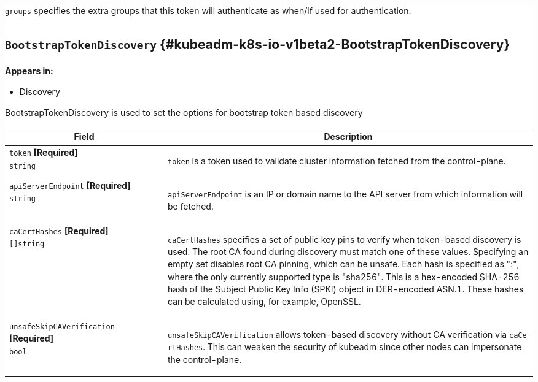 <td>
   <p><code>groups</code> specifies the extra groups that this token will authenticate as when/if
used for authentication.</p>
</td>
</tr>
</tbody>
</table>

## `BootstrapTokenDiscovery`     {#kubeadm-k8s-io-v1beta2-BootstrapTokenDiscovery}
    

**Appears in:**

- [Discovery](#kubeadm-k8s-io-v1beta2-Discovery)


<p>BootstrapTokenDiscovery is used to set the options for bootstrap token based discovery</p>


<table class="table">
<thead><tr><th width="30%">Field</th><th>Description</th></tr></thead>
<tbody>
    
  
<tr><td><code>token</code> <B>[Required]</B><br/>
<code>string</code>
</td>
<td>
   <p><code>token</code> is a token used to validate cluster information fetched from
the control-plane.</p>
</td>
</tr>
<tr><td><code>apiServerEndpoint</code> <B>[Required]</B><br/>
<code>string</code>
</td>
<td>
   <p><code>apiServerEndpoint</code> is an IP or domain name to the API server from which information
will be fetched.</p>
</td>
</tr>
<tr><td><code>caCertHashes</code> <B>[Required]</B><br/>
<code>[]string</code>
</td>
<td>
   <p><code>caCertHashes</code> specifies a set of public key pins to verify when token-based discovery
is used. The root CA found during discovery must match one of these values.
Specifying an empty set disables root CA pinning, which can be unsafe.
Each hash is specified as &quot;:&quot;, where the only currently supported type is &quot;sha256&quot;.
This is a hex-encoded SHA-256 hash of the Subject Public Key Info (SPKI) object in
DER-encoded ASN.1. These hashes can be calculated using, for example, OpenSSL.</p>
</td>
</tr>
<tr><td><code>unsafeSkipCAVerification</code> <B>[Required]</B><br/>
<code>bool</code>
</td>
<td>
   <p><code>unsafeSkipCAVerification</code> allows token-based discovery without CA verification via
<code>caCertHashes</code>. This can weaken the security of kubeadm since other nodes can
impersonate the control-plane.</p>
</td>
</tr>
</tbody>
</table>
